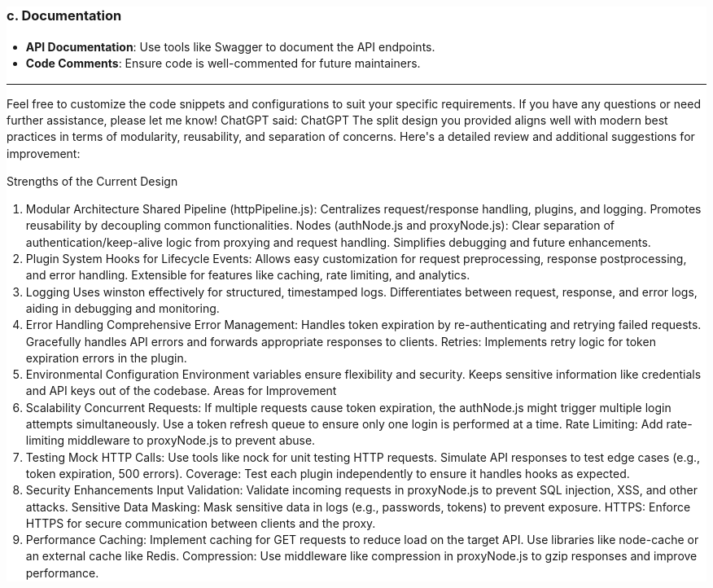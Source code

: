 ### **c. Documentation**

- **API Documentation**: Use tools like Swagger to document the API endpoints.
- **Code Comments**: Ensure code is well-commented for future maintainers.

---

Feel free to customize the code snippets and configurations to suit your specific requirements. If you have any questions or need further assistance, please let me know!
ChatGPT said:
ChatGPT
The split design you provided aligns well with modern best practices in terms of modularity, reusability, and separation of concerns. Here's a detailed review and additional suggestions for improvement:

Strengths of the Current Design
1. Modular Architecture
Shared Pipeline (httpPipeline.js):
Centralizes request/response handling, plugins, and logging.
Promotes reusability by decoupling common functionalities.
Nodes (authNode.js and proxyNode.js):
Clear separation of authentication/keep-alive logic from proxying and request handling.
Simplifies debugging and future enhancements.
2. Plugin System
Hooks for Lifecycle Events:
Allows easy customization for request preprocessing, response postprocessing, and error handling.
Extensible for features like caching, rate limiting, and analytics.
3. Logging
Uses winston effectively for structured, timestamped logs.
Differentiates between request, response, and error logs, aiding in debugging and monitoring.
4. Error Handling
Comprehensive Error Management:
Handles token expiration by re-authenticating and retrying failed requests.
Gracefully handles API errors and forwards appropriate responses to clients.
Retries:
Implements retry logic for token expiration errors in the plugin.
5. Environmental Configuration
Environment variables ensure flexibility and security.
Keeps sensitive information like credentials and API keys out of the codebase.
Areas for Improvement
1. Scalability
Concurrent Requests: If multiple requests cause token expiration, the authNode.js might trigger multiple login attempts simultaneously. Use a token refresh queue to ensure only one login is performed at a time.
Rate Limiting: Add rate-limiting middleware to proxyNode.js to prevent abuse.
2. Testing
Mock HTTP Calls:
Use tools like nock for unit testing HTTP requests.
Simulate API responses to test edge cases (e.g., token expiration, 500 errors).
Coverage:
Test each plugin independently to ensure it handles hooks as expected.
3. Security Enhancements
Input Validation:
Validate incoming requests in proxyNode.js to prevent SQL injection, XSS, and other attacks.
Sensitive Data Masking:
Mask sensitive data in logs (e.g., passwords, tokens) to prevent exposure.
HTTPS:
Enforce HTTPS for secure communication between clients and the proxy.
4. Performance
Caching:
Implement caching for GET requests to reduce load on the target API.
Use libraries like node-cache or an external cache like Redis.
Compression:
Use middleware like compression in proxyNode.js to gzip responses and improve performance.